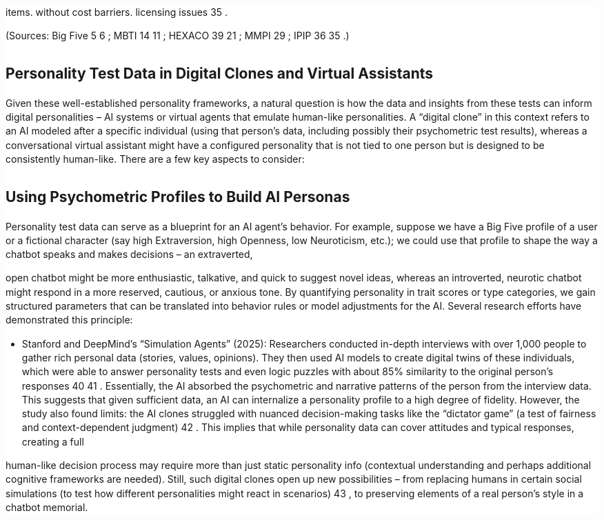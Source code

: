 items.
without cost barriers.         licensing issues 35 .

(Sources: Big Five   5   6   ; MBTI 14   11 ; HEXACO 39   21 ; MMPI 29 ; IPIP 36   35 .)

## Personality Test Data in Digital Clones and Virtual Assistants
Given these well-established personality frameworks, a natural question is how the data and insights from
these tests can inform digital personalities – AI systems or virtual agents that emulate human-like
personalities. A “digital clone” in this context refers to an AI modeled after a specific individual (using that
person’s data, including possibly their psychometric test results), whereas a conversational virtual
assistant might have a configured personality that is not tied to one person but is designed to be
consistently human-like. There are a few key aspects to consider:

## Using Psychometric Profiles to Build AI Personas

Personality test data can serve as a blueprint for an AI agent’s behavior. For example, suppose we have a
Big Five profile of a user or a fictional character (say high Extraversion, high Openness, low Neuroticism,
etc.); we could use that profile to shape the way a chatbot speaks and makes decisions – an extraverted,

open chatbot might be more enthusiastic, talkative, and quick to suggest novel ideas, whereas an
introverted, neurotic chatbot might respond in a more reserved, cautious, or anxious tone. By quantifying
personality in trait scores or type categories, we gain structured parameters that can be translated into
behavior rules or model adjustments for the AI. Several research efforts have demonstrated this
principle:

- Stanford and DeepMind’s “Simulation Agents” (2025): Researchers conducted in-depth interviews
with over 1,000 people to gather rich personal data (stories, values, opinions). They then used AI
models to create digital twins of these individuals, which were able to answer personality tests and
even logic puzzles with about 85% similarity to the original person’s responses 40 41 .
Essentially, the AI absorbed the psychometric and narrative patterns of the person from the
interview data. This suggests that given sufficient data, an AI can internalize a personality profile to a
high degree of fidelity. However, the study also found limits: the AI clones struggled with nuanced
decision-making tasks like the “dictator game” (a test of fairness and context-dependent judgment)
42 . This implies that while personality data can cover attitudes and typical responses, creating a full

human-like decision process may require more than just static personality info (contextual
understanding and perhaps additional cognitive frameworks are needed). Still, such digital clones
open up new possibilities – from replacing humans in certain social simulations (to test how different
personalities might react in scenarios) 43 , to preserving elements of a real person’s style in a
chatbot memorial.
